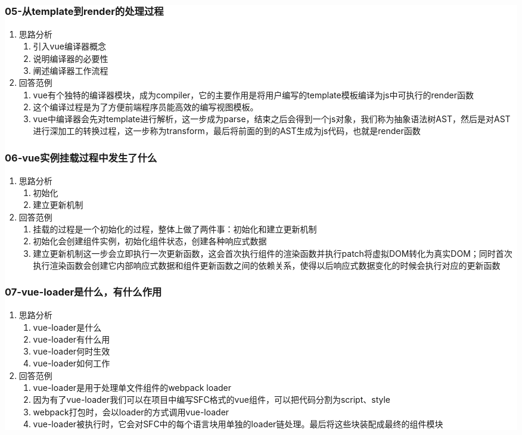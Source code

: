 ### 05-从template到render的处理过程

1. 思路分析
   1. 引入vue编译器概念
   2. 说明编译器的必要性
   3. 阐述编译器工作流程
2. 回答范例
   1. vue有个独特的编译器模块，成为compiler，它的主要作用是将用户编写的template模板编译为js中可执行的render函数
   2. 这个编译过程是为了方便前端程序员能高效的编写视图模板。
   3. vue中编译器会先对template进行解析，这一步成为parse，结束之后会得到一个js对象，我们称为抽象语法树AST，然后是对AST进行深加工的转换过程，这一步称为transform，最后将前面的到的AST生成为js代码，也就是render函数

### 06-vue实例挂载过程中发生了什么

1. 思路分析
   1. 初始化
   2. 建立更新机制
2. 回答范例
   1. 挂载的过程是一个初始化的过程，整体上做了两件事：初始化和建立更新机制
   2. 初始化会创建组件实例，初始化组件状态，创建各种响应式数据
   3. 建立更新机制这一步会立即执行一次更新函数，这会首次执行组件的渲染函数并执行patch将虚拟DOM转化为真实DOM；同时首次执行渲染函数会创建它内部响应式数据和组件更新函数之间的依赖关系，使得以后响应式数据变化的时候会执行对应的更新函数

### 07-vue-loader是什么，有什么作用

1. 思路分析
   1. vue-loader是什么
   2. vue-loader有什么用
   3. vue-loader何时生效
   4. vue-loader如何工作
2. 回答范例
   1. vue-loader是用于处理单文件组件的webpack loader
   2. 因为有了vue-loader我们可以在项目中编写SFC格式的vue组件，可以把代码分割为script、style
   3. webpack打包时，会以loader的方式调用vue-loader
   4. vue-loader被执行时，它会对SFC中的每个语言块用单独的loader链处理。最后将这些块装配成最终的组件模块